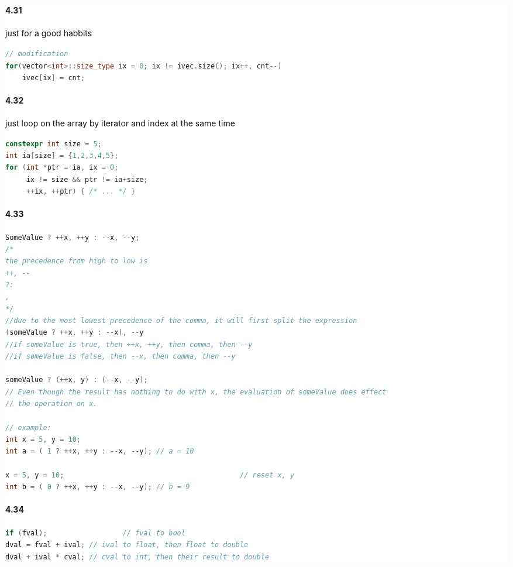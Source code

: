 

#### 4.31

just for a good habbits

```c++
// modification
for(vector<int>::size_type ix = 0; ix != ivec.size(); ix++, cnt--)
    ivec[ix] = cnt;
```

#### 4.32

just loop on the array  by iterator and index at the same time

```c++
constexpr int size = 5;
int ia[size] = {1,2,3,4,5};
for (int *ptr = ia, ix = 0; 
     ix != size && ptr != ia+size;
     ++ix, ++ptr) { /* ... */ }
```

#### 4.33

```c++
SomeValue ? ++x, ++y : --x, --y;
/*
the precedence from high to low is 
++, -- 
?: 
,
*/
//due to the most lowest precedence of the comma, it will first split the expression
(someValue ? ++x, ++y : --x), --y
//If someValue is true, then ++x, ++y, then comma, then --y
//if someValue is false, then --x, then comma, then --y

someValue ? (++x, y) : (--x, --y);
// Even though the result has nothing to do with x, the evaluation of someValue does effect
// the operation on x.

// example:
int x = 5, y = 10;
int a = ( 1 ? ++x, ++y : --x, --y); // a = 10

x = 5, y = 10;											// reset x, y
int b = ( 0 ? ++x, ++y : --x, --y); // b = 9

```



#### 4.34

```c++
if (fval);  				// fval to bool
dval = fval + ival; // ival to float, then float to double
dval + ival * cval; // cval to int, then their result to double
```
